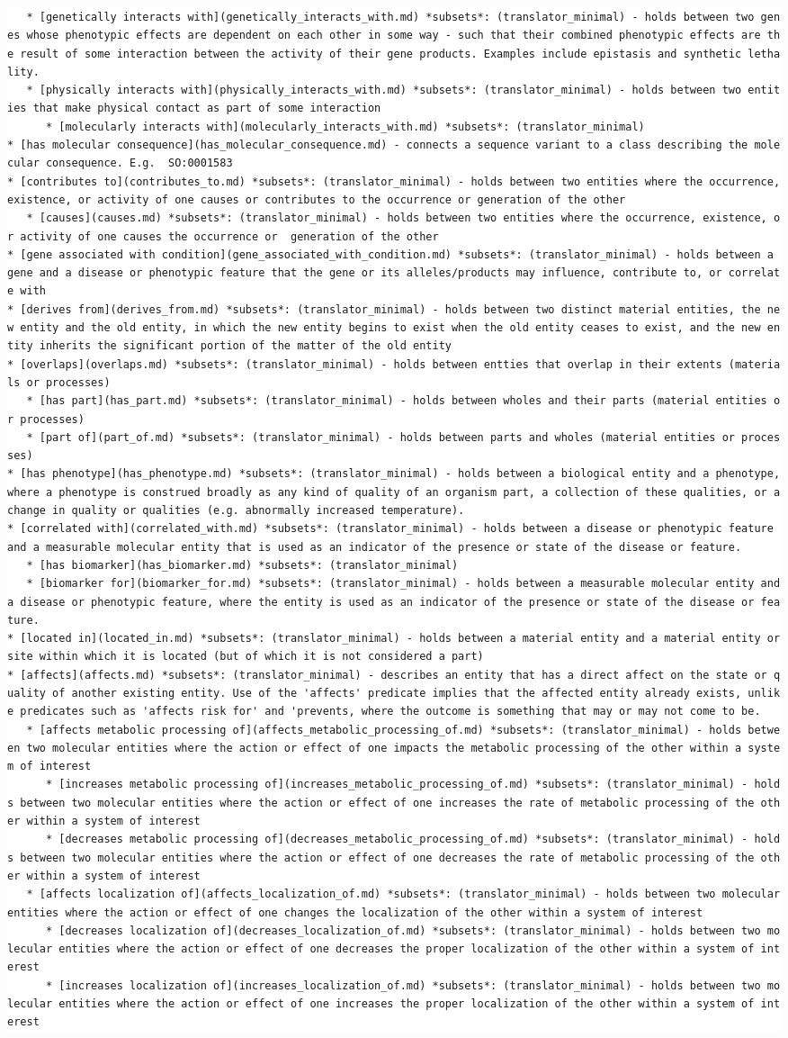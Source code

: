        * [genetically interacts with](genetically_interacts_with.md) *subsets*: (translator_minimal) - holds between two genes whose phenotypic effects are dependent on each other in some way - such that their combined phenotypic effects are the result of some interaction between the activity of their gene products. Examples include epistasis and synthetic lethality.
       * [physically interacts with](physically_interacts_with.md) *subsets*: (translator_minimal) - holds between two entities that make physical contact as part of some interaction
          * [molecularly interacts with](molecularly_interacts_with.md) *subsets*: (translator_minimal)
    * [has molecular consequence](has_molecular_consequence.md) - connects a sequence variant to a class describing the molecular consequence. E.g.  SO:0001583
    * [contributes to](contributes_to.md) *subsets*: (translator_minimal) - holds between two entities where the occurrence, existence, or activity of one causes or contributes to the occurrence or generation of the other
       * [causes](causes.md) *subsets*: (translator_minimal) - holds between two entities where the occurrence, existence, or activity of one causes the occurrence or  generation of the other
    * [gene associated with condition](gene_associated_with_condition.md) *subsets*: (translator_minimal) - holds between a gene and a disease or phenotypic feature that the gene or its alleles/products may influence, contribute to, or correlate with
    * [derives from](derives_from.md) *subsets*: (translator_minimal) - holds between two distinct material entities, the new entity and the old entity, in which the new entity begins to exist when the old entity ceases to exist, and the new entity inherits the significant portion of the matter of the old entity
    * [overlaps](overlaps.md) *subsets*: (translator_minimal) - holds between entties that overlap in their extents (materials or processes)
       * [has part](has_part.md) *subsets*: (translator_minimal) - holds between wholes and their parts (material entities or processes)
       * [part of](part_of.md) *subsets*: (translator_minimal) - holds between parts and wholes (material entities or processes)
    * [has phenotype](has_phenotype.md) *subsets*: (translator_minimal) - holds between a biological entity and a phenotype, where a phenotype is construed broadly as any kind of quality of an organism part, a collection of these qualities, or a change in quality or qualities (e.g. abnormally increased temperature). 
    * [correlated with](correlated_with.md) *subsets*: (translator_minimal) - holds between a disease or phenotypic feature and a measurable molecular entity that is used as an indicator of the presence or state of the disease or feature.
       * [has biomarker](has_biomarker.md) *subsets*: (translator_minimal)
       * [biomarker for](biomarker_for.md) *subsets*: (translator_minimal) - holds between a measurable molecular entity and a disease or phenotypic feature, where the entity is used as an indicator of the presence or state of the disease or feature.
    * [located in](located_in.md) *subsets*: (translator_minimal) - holds between a material entity and a material entity or site within which it is located (but of which it is not considered a part)
    * [affects](affects.md) *subsets*: (translator_minimal) - describes an entity that has a direct affect on the state or quality of another existing entity. Use of the 'affects' predicate implies that the affected entity already exists, unlike predicates such as 'affects risk for' and 'prevents, where the outcome is something that may or may not come to be.
       * [affects metabolic processing of](affects_metabolic_processing_of.md) *subsets*: (translator_minimal) - holds between two molecular entities where the action or effect of one impacts the metabolic processing of the other within a system of interest
          * [increases metabolic processing of](increases_metabolic_processing_of.md) *subsets*: (translator_minimal) - holds between two molecular entities where the action or effect of one increases the rate of metabolic processing of the other within a system of interest
          * [decreases metabolic processing of](decreases_metabolic_processing_of.md) *subsets*: (translator_minimal) - holds between two molecular entities where the action or effect of one decreases the rate of metabolic processing of the other within a system of interest
       * [affects localization of](affects_localization_of.md) *subsets*: (translator_minimal) - holds between two molecular entities where the action or effect of one changes the localization of the other within a system of interest
          * [decreases localization of](decreases_localization_of.md) *subsets*: (translator_minimal) - holds between two molecular entities where the action or effect of one decreases the proper localization of the other within a system of interest
          * [increases localization of](increases_localization_of.md) *subsets*: (translator_minimal) - holds between two molecular entities where the action or effect of one increases the proper localization of the other within a system of interest